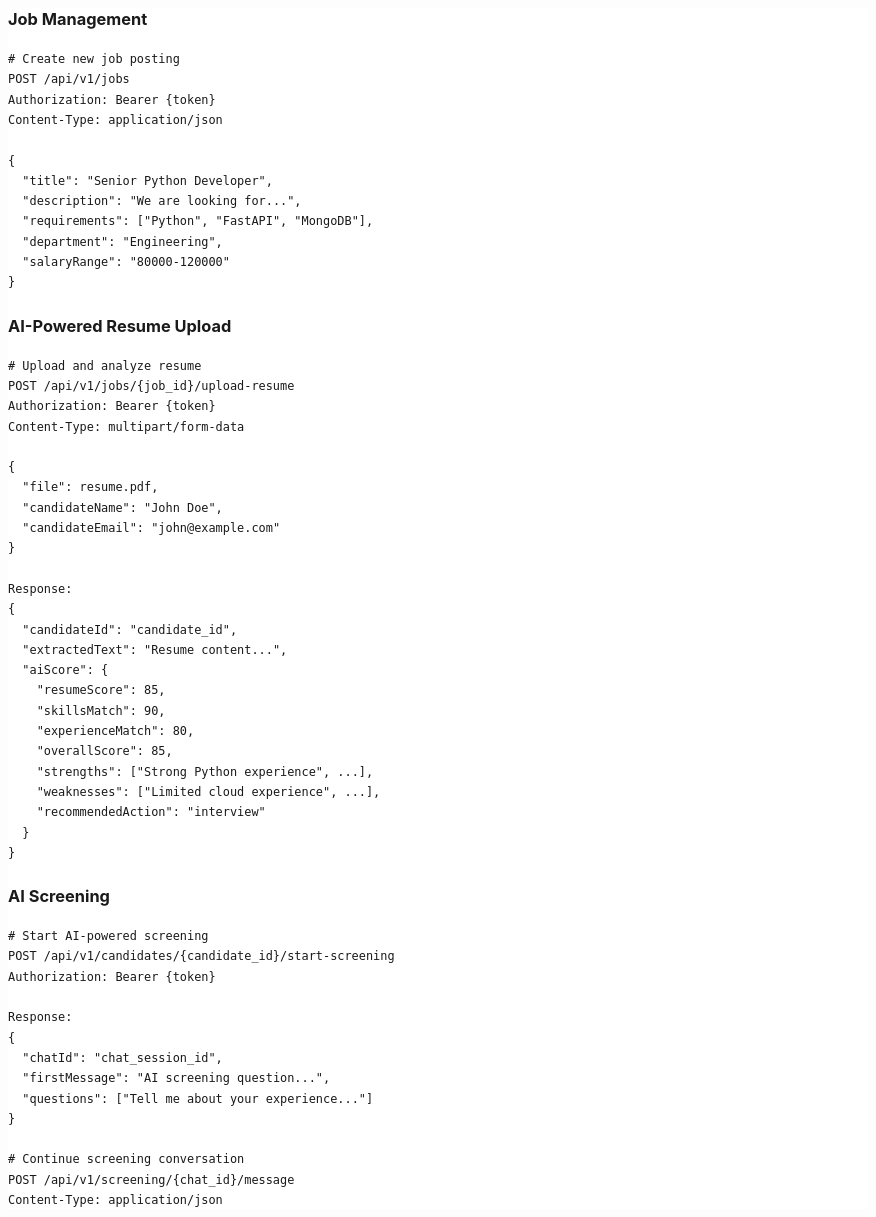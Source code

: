 ### Job Management

```http
# Create new job posting
POST /api/v1/jobs
Authorization: Bearer {token}
Content-Type: application/json

{
  "title": "Senior Python Developer",
  "description": "We are looking for...",
  "requirements": ["Python", "FastAPI", "MongoDB"],
  "department": "Engineering",
  "salaryRange": "80000-120000"
}
```

### AI-Powered Resume Upload

```http
# Upload and analyze resume
POST /api/v1/jobs/{job_id}/upload-resume
Authorization: Bearer {token}
Content-Type: multipart/form-data

{
  "file": resume.pdf,
  "candidateName": "John Doe",
  "candidateEmail": "john@example.com"
}

Response:
{
  "candidateId": "candidate_id",
  "extractedText": "Resume content...",
  "aiScore": {
    "resumeScore": 85,
    "skillsMatch": 90,
    "experienceMatch": 80,
    "overallScore": 85,
    "strengths": ["Strong Python experience", ...],
    "weaknesses": ["Limited cloud experience", ...],
    "recommendedAction": "interview"
  }
}
```

### AI Screening

```http
# Start AI-powered screening
POST /api/v1/candidates/{candidate_id}/start-screening
Authorization: Bearer {token}

Response:
{
  "chatId": "chat_session_id",
  "firstMessage": "AI screening question...",
  "questions": ["Tell me about your experience..."]
}

# Continue screening conversation
POST /api/v1/screening/{chat_id}/message
Content-Type: application/json

```